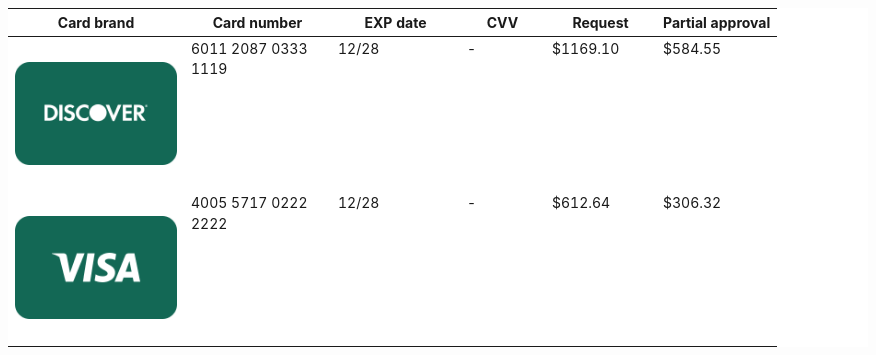 <table><thead><tr><th width="162">Card brand</th><th width="133">Card number</th><th width="115">EXP date</th><th width="71">CVV</th><th width="97">Request</th><th>Partial approval</th></tr></thead><tbody><tr><td><h3><img src="../../.gitbook/assets/Discover icon.png" alt=""></h3></td><td>6011 2087 0333 1119</td><td>12/28</td><td>-</td><td>$1169.10</td><td>$584.55</td></tr><tr><td><h3><img src="../../.gitbook/assets/Visa icon.png" alt=""></h3></td><td>4005 5717 0222 2222</td><td>12/28</td><td> -</td><td>$612.64</td><td>$306.32</td></tr></tbody></table>



